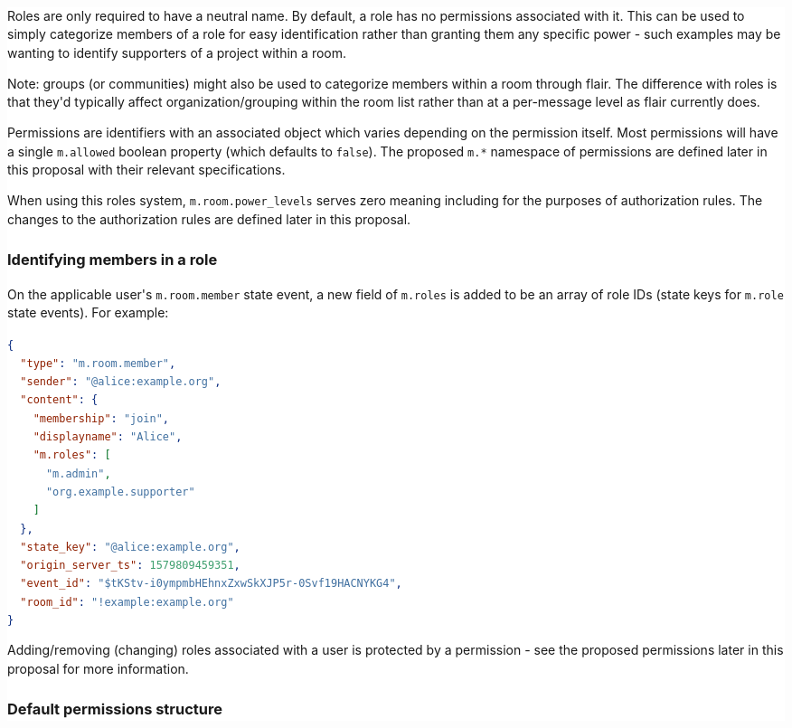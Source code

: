Roles are only required to have a neutral name. By default, a role has no permissions associated with
it. This can be used to simply categorize members of a role for easy identification rather than granting
them any specific power - such examples may be wanting to identify supporters of a project within a room.

Note: groups (or communities) might also be used to categorize members within a room through flair. The
difference with roles is that they'd typically affect organization/grouping within the room list rather
than at a per-message level as flair currently does.

Permissions are identifiers with an associated object which varies depending on the permission itself.
Most permissions will have a single `m.allowed` boolean property (which defaults to `false`). The
proposed `m.*` namespace of permissions are defined later in this proposal with their relevant
specifications.

When using this roles system, `m.room.power_levels` serves zero meaning including for the purposes of
authorization rules. The changes to the authorization rules are defined later in this proposal.

### Identifying members in a role

On the applicable user's `m.room.member` state event, a new field of `m.roles` is added to be an array
of role IDs (state keys for `m.role` state events). For example:

```json
{
  "type": "m.room.member",
  "sender": "@alice:example.org",
  "content": {
    "membership": "join",
    "displayname": "Alice",
    "m.roles": [
      "m.admin",
      "org.example.supporter"
    ]
  },
  "state_key": "@alice:example.org",
  "origin_server_ts": 1579809459351,
  "event_id": "$tKStv-i0ympmbHEhnxZxwSkXJP5r-0Svf19HACNYKG4",
  "room_id": "!example:example.org"
}
```

Adding/removing (changing) roles associated with a user is protected by a permission - see the proposed
permissions later in this proposal for more information.

### Default permissions structure
